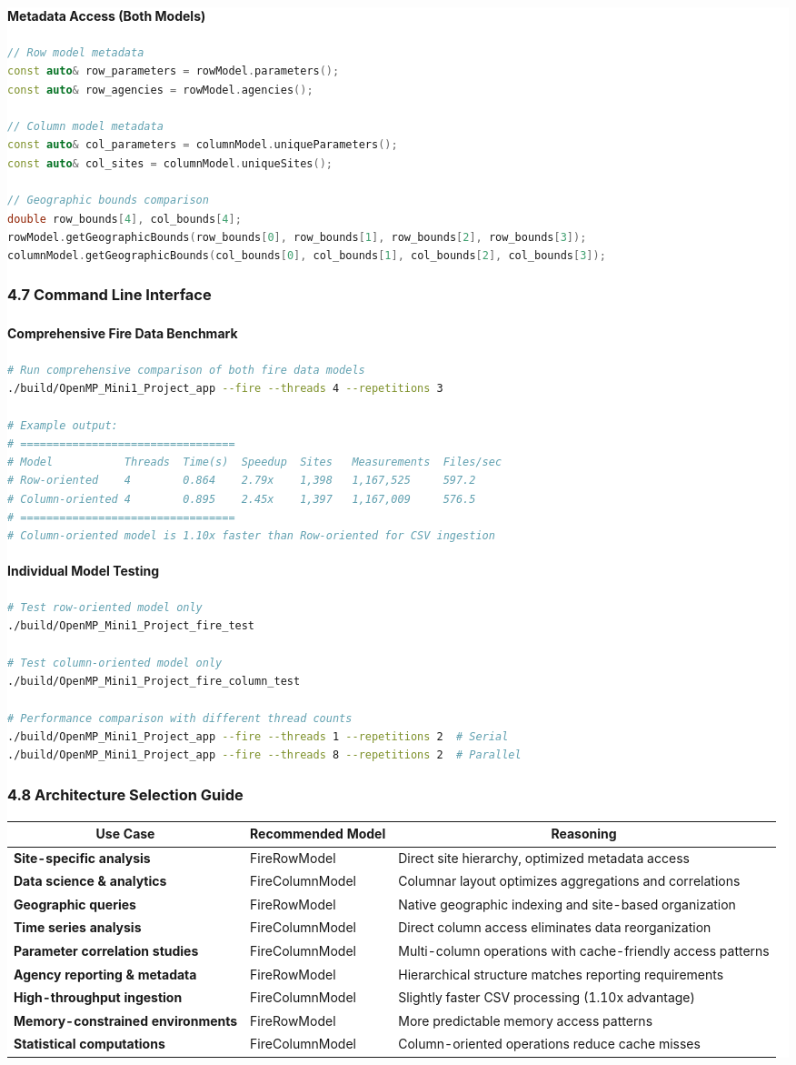 #### **Metadata Access (Both Models)**
```cpp
// Row model metadata
const auto& row_parameters = rowModel.parameters();
const auto& row_agencies = rowModel.agencies();

// Column model metadata  
const auto& col_parameters = columnModel.uniqueParameters();
const auto& col_sites = columnModel.uniqueSites();

// Geographic bounds comparison
double row_bounds[4], col_bounds[4];
rowModel.getGeographicBounds(row_bounds[0], row_bounds[1], row_bounds[2], row_bounds[3]);
columnModel.getGeographicBounds(col_bounds[0], col_bounds[1], col_bounds[2], col_bounds[3]);
```

### 4.7 Command Line Interface

#### **Comprehensive Fire Data Benchmark**
```bash
# Run comprehensive comparison of both fire data models
./build/OpenMP_Mini1_Project_app --fire --threads 4 --repetitions 3

# Example output:
# =================================
# Model           Threads  Time(s)  Speedup  Sites   Measurements  Files/sec
# Row-oriented    4        0.864    2.79x    1,398   1,167,525     597.2
# Column-oriented 4        0.895    2.45x    1,397   1,167,009     576.5
# =================================
# Column-oriented model is 1.10x faster than Row-oriented for CSV ingestion
```

#### **Individual Model Testing**
```bash
# Test row-oriented model only
./build/OpenMP_Mini1_Project_fire_test

# Test column-oriented model only
./build/OpenMP_Mini1_Project_fire_column_test

# Performance comparison with different thread counts
./build/OpenMP_Mini1_Project_app --fire --threads 1 --repetitions 2  # Serial
./build/OpenMP_Mini1_Project_app --fire --threads 8 --repetitions 2  # Parallel
```

### 4.8 Architecture Selection Guide

| **Use Case** | **Recommended Model** | **Reasoning** |
|--------------|----------------------|---------------|
| **Site-specific analysis** | FireRowModel | Direct site hierarchy, optimized metadata access |
| **Data science & analytics** | FireColumnModel | Columnar layout optimizes aggregations and correlations |
| **Geographic queries** | FireRowModel | Native geographic indexing and site-based organization |
| **Time series analysis** | FireColumnModel | Direct column access eliminates data reorganization |
| **Parameter correlation studies** | FireColumnModel | Multi-column operations with cache-friendly access patterns |
| **Agency reporting & metadata** | FireRowModel | Hierarchical structure matches reporting requirements |
| **High-throughput ingestion** | FireColumnModel | Slightly faster CSV processing (1.10x advantage) |
| **Memory-constrained environments** | FireRowModel | More predictable memory access patterns |
| **Statistical computations** | FireColumnModel | Column-oriented operations reduce cache misses |